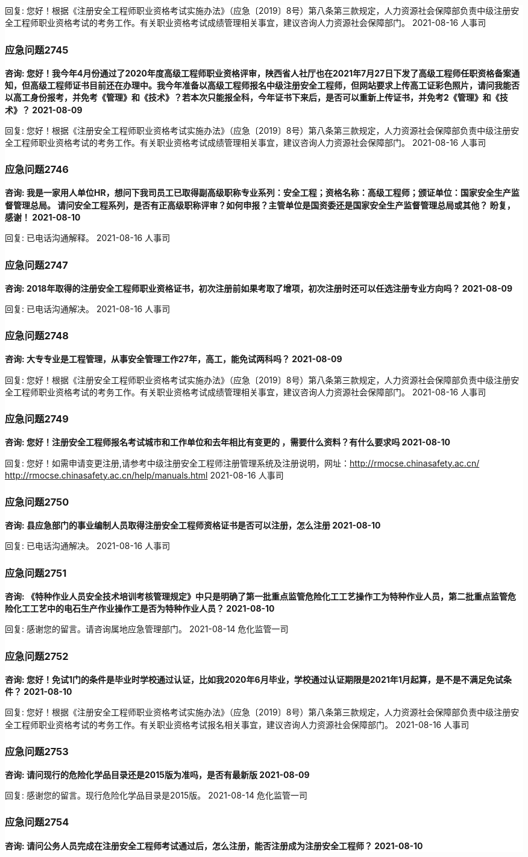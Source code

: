 回复: 您好！根据《注册安全工程师职业资格考试实施办法》（应急〔2019〕8号）第八条第三款规定，人力资源社会保障部负责中级注册安全工程师职业资格考试的考务工作。有关职业资格考试成绩管理相关事宜，建议咨询人力资源社会保障部门。 2021-08-16 人事司
### 应急问题2745
**咨询: 您好！我今年4月份通过了2020年度高级工程师职业资格评审，陕西省人社厅也在2021年7月27日下发了高级工程师任职资格备案通知，但高级工程师证书目前还在办理中。我今年准备以高级工程师报名中级注册安全工程师，但网站要求上传高工证彩色照片，请问我能否以高工身份报考，并免考《管理》和《技术》？若本次只能报全科，今年证书下来后，是否可以重新上传证书，并免考2《管理》和《技术》？ 2021-08-09**

回复: 您好！根据《注册安全工程师职业资格考试实施办法》（应急〔2019〕8号）第八条第三款规定，人力资源社会保障部负责中级注册安全工程师职业资格考试的考务工作。有关职业资格考试成绩管理相关事宜，建议咨询人力资源社会保障部门。 2021-08-16 人事司
### 应急问题2746
**咨询: 我是一家用人单位HR，想问下我司员工已取得副高级职称专业系列：安全工程；资格名称：高级工程师；颁证单位：国家安全生产监督管理总局。 请问安全工程系列，是否有正高级职称评审？如何申报？主管单位是国资委还是国家安全生产监督管理总局或其他？ 盼复，感谢！ 2021-08-10**

回复: 已电话沟通解释。 2021-08-16 人事司
### 应急问题2747
**咨询: 2018年取得的注册安全工程师职业资格证书，初次注册前如果考取了增项，初次注册时还可以任选注册专业方向吗？ 2021-08-09**

回复: 已电话沟通解决。 2021-08-16 人事司
### 应急问题2748
**咨询: 大专专业是工程管理，从事安全管理工作27年，高工，能免试两科吗？ 2021-08-09**

回复: 您好！根据《注册安全工程师职业资格考试实施办法》（应急〔2019〕8号）第八条第三款规定，人力资源社会保障部负责中级注册安全工程师职业资格考试的考务工作。有关职业资格考试成绩管理相关事宜，建议咨询人力资源社会保障部门。 2021-08-16 人事司
### 应急问题2749
**咨询: 您好！注册安全工程师报名考试城市和工作单位和去年相比有变更的 ，需要什么资料？有什么要求吗 2021-08-10**

回复: 您好！如需申请变更注册,请参考中级注册安全工程师注册管理系统及注册说明，网址：http://rmocse.chinasafety.ac.cn/ http://rmocse.chinasafety.ac.cn/help/manuals.html 2021-08-16 人事司
### 应急问题2750
**咨询: 县应急部门的事业编制人员取得注册安全工程师资格证书是否可以注册，怎么注册 2021-08-10**

回复: 已电话沟通解决。 2021-08-16 人事司
### 应急问题2751
**咨询: 《特种作业人员安全技术培训考核管理规定》中只是明确了第一批重点监管危险化工工艺操作工为特种作业人员，第二批重点监管危险化工工艺中的电石生产作业操作工是否为特种作业人员？ 2021-08-10**

回复: 感谢您的留言。请咨询属地应急管理部门。 2021-08-14 危化监管一司
### 应急问题2752
**咨询: 您好！免试1门的条件是毕业时学校通过认证，比如我2020年6月毕业，学校通过认证期限是2021年1月起算，是不是不满足免试条件？ 2021-08-10**

回复: 您好！根据《注册安全工程师职业资格考试实施办法》（应急〔2019〕8号）第八条第三款规定，人力资源社会保障部负责中级注册安全工程师职业资格考试的考务工作。有关职业资格考试报名相关事宜，建议咨询人力资源社会保障部门。 2021-08-16 人事司
### 应急问题2753
**咨询: 请问现行的危险化学品目录还是2015版为准吗，是否有最新版 2021-08-09**

回复: 感谢您的留言。现行危险化学品目录是2015版。 2021-08-14 危化监管一司
### 应急问题2754
**咨询: 请问公务人员完成在注册安全工程师考试通过后，怎么注册，能否注册成为注册安全工程师？ 2021-08-10**
